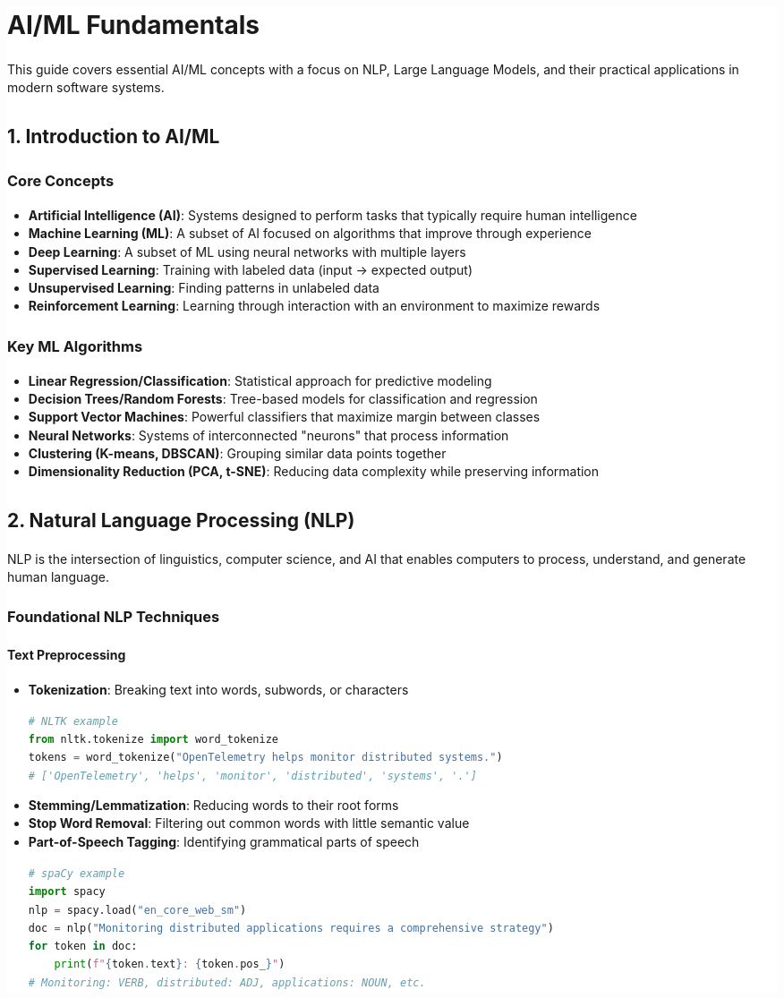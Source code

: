 # AI/ML Fundamentals

This guide covers essential AI/ML concepts with a focus on NLP, Large Language Models, and their practical applications in modern software systems.

## 1. Introduction to AI/ML

### Core Concepts

- **Artificial Intelligence (AI)**: Systems designed to perform tasks that typically require human intelligence
- **Machine Learning (ML)**: A subset of AI focused on algorithms that improve through experience
- **Deep Learning**: A subset of ML using neural networks with multiple layers
- **Supervised Learning**: Training with labeled data (input → expected output)
- **Unsupervised Learning**: Finding patterns in unlabeled data
- **Reinforcement Learning**: Learning through interaction with an environment to maximize rewards

### Key ML Algorithms

- **Linear Regression/Classification**: Statistical approach for predictive modeling
- **Decision Trees/Random Forests**: Tree-based models for classification and regression
- **Support Vector Machines**: Powerful classifiers that maximize margin between classes
- **Neural Networks**: Systems of interconnected "neurons" that process information
- **Clustering (K-means, DBSCAN)**: Grouping similar data points together
- **Dimensionality Reduction (PCA, t-SNE)**: Reducing data complexity while preserving information

## 2. Natural Language Processing (NLP)

NLP is the intersection of linguistics, computer science, and AI that enables computers to process, understand, and generate human language.

### Foundational NLP Techniques

#### Text Preprocessing

- **Tokenization**: Breaking text into words, subwords, or characters
  ```python
  # NLTK example
  from nltk.tokenize import word_tokenize
  tokens = word_tokenize("OpenTelemetry helps monitor distributed systems.")
  # ['OpenTelemetry', 'helps', 'monitor', 'distributed', 'systems', '.']
  ```
- **Stemming/Lemmatization**: Reducing words to their root forms
- **Stop Word Removal**: Filtering out common words with little semantic value
- **Part-of-Speech Tagging**: Identifying grammatical parts of speech
  ```python
  # spaCy example
  import spacy
  nlp = spacy.load("en_core_web_sm")
  doc = nlp("Monitoring distributed applications requires a comprehensive strategy")
  for token in doc:
      print(f"{token.text}: {token.pos_}")
  # Monitoring: VERB, distributed: ADJ, applications: NOUN, etc.
  ```
